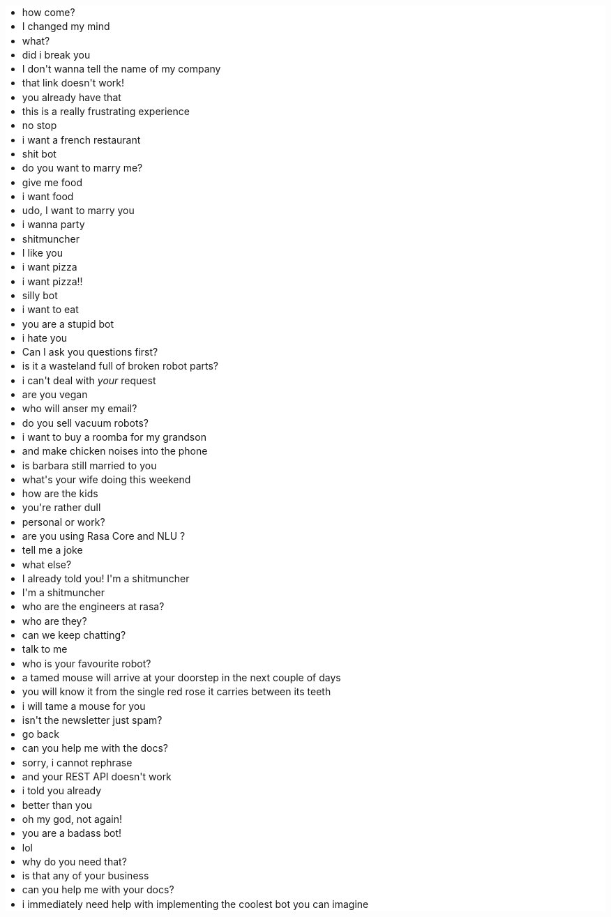 - how come?
- I changed my mind
- what?
- did i break you
- I don't wanna tell the name of my company
- that link doesn't work!
- you already have that
- this is a really frustrating experience
- no stop
- i want a french restaurant
- shit bot
- do you want to marry me?
- give me food
- i want food
- udo, I want to marry you
- i wanna party
- shitmuncher
- I like you
- i want pizza
- i want pizza!!
- silly bot
- i want to eat
- you are a stupid bot
- i hate you
- Can I ask you questions first?
- is it a wasteland full of broken robot parts?
- i can't deal with _your_ request
- are you vegan
- who will anser my email?
- do you sell vacuum robots?
- i want to buy a roomba for my grandson
- and make chicken noises into the phone
- is barbara still married to you
- what's your wife doing this weekend
- how are the kids
- you're rather dull
- personal or work?
- are you using Rasa Core and NLU ?
- tell me a joke
- what else?
- I already told you! I'm a shitmuncher
- I'm a shitmuncher
- who are the engineers at rasa?
- who are they?
- can we keep chatting?
- talk to me
- who is your favourite robot?
- a tamed mouse will arrive at your doorstep in the next couple of days
- you will know it from the single red rose it carries between its teeth
- i will tame a mouse for you
- isn't the newsletter just spam?
- go back
- can you help me with the docs?
- sorry, i cannot rephrase
- and your REST API doesn't work
- i told you already
- better than you
- oh my god, not again!
- you are a badass bot!
- lol
- why do you need that?
- is that any of your business
- can you help me with your docs?
- i immediately need help with implementing the coolest bot you can imagine